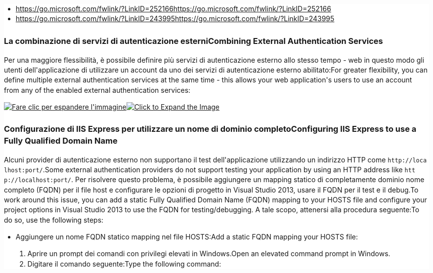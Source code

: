 - [<span data-ttu-id="614fa-241">https://go.microsoft.com/fwlink/?LinkID=252166</span><span class="sxs-lookup"><span data-stu-id="614fa-241">https://go.microsoft.com/fwlink/?LinkID=252166</span></span>](https://go.microsoft.com/fwlink/?LinkID=252166)
- [<span data-ttu-id="614fa-242">https://go.microsoft.com/fwlink/?LinkID=243995</span><span class="sxs-lookup"><span data-stu-id="614fa-242">https://go.microsoft.com/fwlink/?LinkID=243995</span></span>](https://go.microsoft.com/fwlink/?LinkID=243995)

<a id="COMBINE"></a>
### <a name="combining-external-authentication-services"></a><span data-ttu-id="614fa-243">La combinazione di servizi di autenticazione esterni</span><span class="sxs-lookup"><span data-stu-id="614fa-243">Combining External Authentication Services</span></span>

<span data-ttu-id="614fa-244">Per una maggiore flessibilità, è possibile definire più servizi di autenticazione esterno allo stesso tempo - web in questo modo gli utenti dell'applicazione di utilizzare un account da uno dei servizi di autenticazione esterno abilitato:</span><span class="sxs-lookup"><span data-stu-id="614fa-244">For greater flexibility, you can define multiple external authentication services at the same time - this allows your web application's users to use an account from any of the enabled external authentication services:</span></span>

<span data-ttu-id="614fa-245">[![](external-authentication-services/_static/image62.png "Fare clic per espandere l'immagine")](external-authentication-services/_static/image61.png)</span><span class="sxs-lookup"><span data-stu-id="614fa-245">[![](external-authentication-services/_static/image62.png "Click to Expand the Image")](external-authentication-services/_static/image61.png)</span></span>

<a id="FQDN"></a>
### <a name="configuring-iis-express-to-use-a-fully-qualified-domain-name"></a><span data-ttu-id="614fa-246">Configurazione di IIS Express per utilizzare un nome di dominio completo</span><span class="sxs-lookup"><span data-stu-id="614fa-246">Configuring IIS Express to use a Fully Qualified Domain Name</span></span>

<span data-ttu-id="614fa-247">Alcuni provider di autenticazione esterno non supportano il test dell'applicazione utilizzando un indirizzo HTTP come `http://localhost:port/`.</span><span class="sxs-lookup"><span data-stu-id="614fa-247">Some external authentication providers do not support testing your application by using an HTTP address like `http://localhost:port/`.</span></span> <span data-ttu-id="614fa-248">Per risolvere questo problema, è possibile aggiungere un mapping statico di completamente dominio nome completo (FQDN) per il file host e configurare le opzioni di progetto in Visual Studio 2013, usare il FQDN per il test e il debug.</span><span class="sxs-lookup"><span data-stu-id="614fa-248">To work around this issue, you can add a static Fully Qualified Domain Name (FQDN) mapping to your HOSTS file and configure your project options in Visual Studio 2013 to use the FQDN for testing/debugging.</span></span> <span data-ttu-id="614fa-249">A tale scopo, attenersi alla procedura seguente:</span><span class="sxs-lookup"><span data-stu-id="614fa-249">To do so, use the following steps:</span></span>

- <span data-ttu-id="614fa-250">Aggiungere un nome FQDN statico mapping nel file HOSTS:</span><span class="sxs-lookup"><span data-stu-id="614fa-250">Add a static FQDN mapping your HOSTS file:</span></span>

    1. <span data-ttu-id="614fa-251">Aprire un prompt dei comandi con privilegi elevati in Windows.</span><span class="sxs-lookup"><span data-stu-id="614fa-251">Open an elevated command prompt in Windows.</span></span>
    2. <span data-ttu-id="614fa-252">Digitare il comando seguente:</span><span class="sxs-lookup"><span data-stu-id="614fa-252">Type the following command:</span></span>
